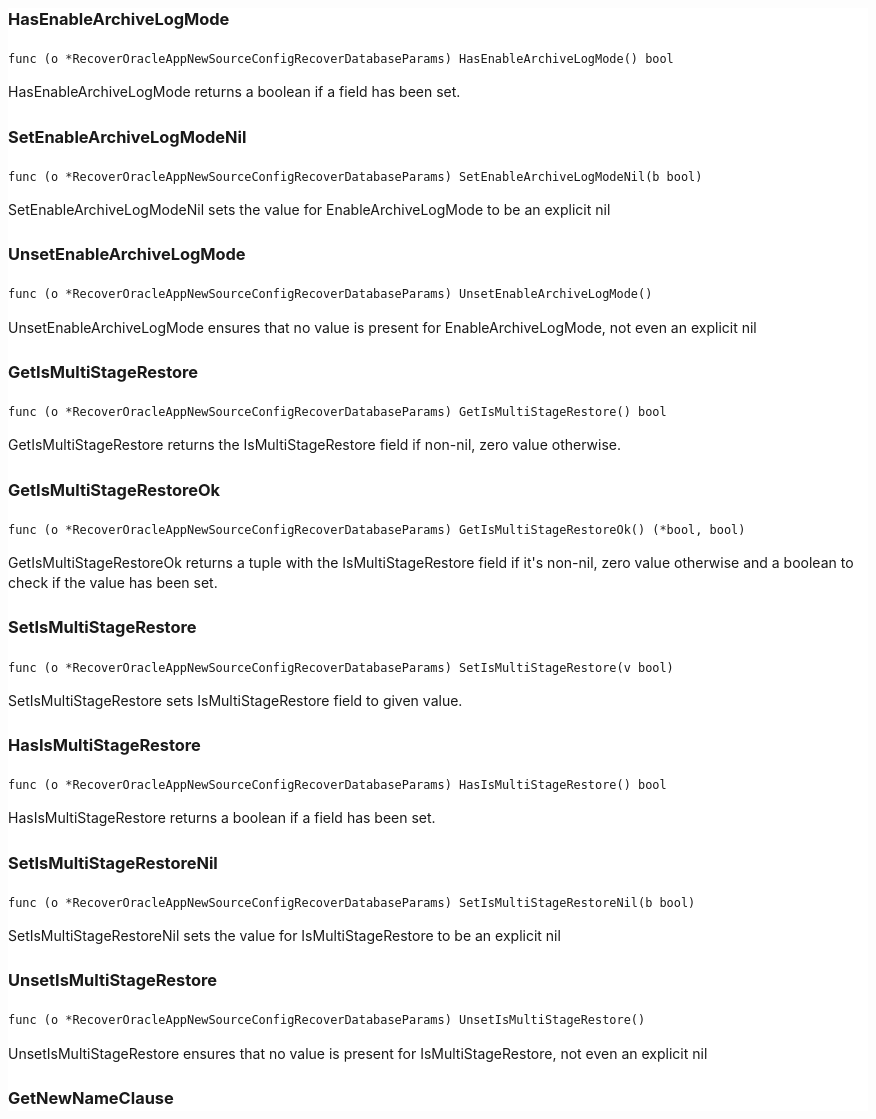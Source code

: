 ### HasEnableArchiveLogMode

`func (o *RecoverOracleAppNewSourceConfigRecoverDatabaseParams) HasEnableArchiveLogMode() bool`

HasEnableArchiveLogMode returns a boolean if a field has been set.

### SetEnableArchiveLogModeNil

`func (o *RecoverOracleAppNewSourceConfigRecoverDatabaseParams) SetEnableArchiveLogModeNil(b bool)`

 SetEnableArchiveLogModeNil sets the value for EnableArchiveLogMode to be an explicit nil

### UnsetEnableArchiveLogMode
`func (o *RecoverOracleAppNewSourceConfigRecoverDatabaseParams) UnsetEnableArchiveLogMode()`

UnsetEnableArchiveLogMode ensures that no value is present for EnableArchiveLogMode, not even an explicit nil
### GetIsMultiStageRestore

`func (o *RecoverOracleAppNewSourceConfigRecoverDatabaseParams) GetIsMultiStageRestore() bool`

GetIsMultiStageRestore returns the IsMultiStageRestore field if non-nil, zero value otherwise.

### GetIsMultiStageRestoreOk

`func (o *RecoverOracleAppNewSourceConfigRecoverDatabaseParams) GetIsMultiStageRestoreOk() (*bool, bool)`

GetIsMultiStageRestoreOk returns a tuple with the IsMultiStageRestore field if it's non-nil, zero value otherwise
and a boolean to check if the value has been set.

### SetIsMultiStageRestore

`func (o *RecoverOracleAppNewSourceConfigRecoverDatabaseParams) SetIsMultiStageRestore(v bool)`

SetIsMultiStageRestore sets IsMultiStageRestore field to given value.

### HasIsMultiStageRestore

`func (o *RecoverOracleAppNewSourceConfigRecoverDatabaseParams) HasIsMultiStageRestore() bool`

HasIsMultiStageRestore returns a boolean if a field has been set.

### SetIsMultiStageRestoreNil

`func (o *RecoverOracleAppNewSourceConfigRecoverDatabaseParams) SetIsMultiStageRestoreNil(b bool)`

 SetIsMultiStageRestoreNil sets the value for IsMultiStageRestore to be an explicit nil

### UnsetIsMultiStageRestore
`func (o *RecoverOracleAppNewSourceConfigRecoverDatabaseParams) UnsetIsMultiStageRestore()`

UnsetIsMultiStageRestore ensures that no value is present for IsMultiStageRestore, not even an explicit nil
### GetNewNameClause
